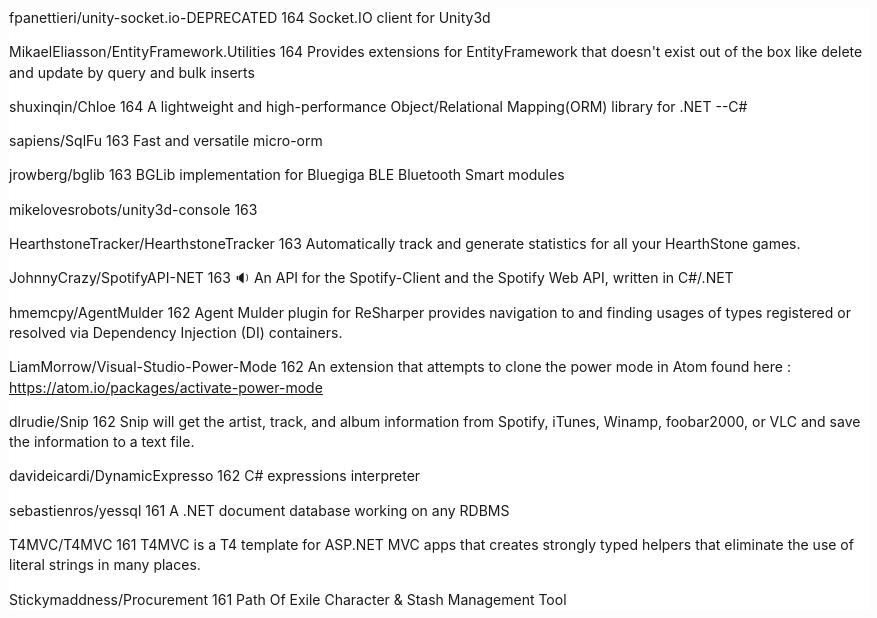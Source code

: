 

fpanettieri/unity-socket.io-DEPRECATED     164
Socket.IO client for Unity3d


MikaelEliasson/EntityFramework.Utilities   164
Provides extensions for EntityFramework that doesn't exist out of the box like delete and update by query and bulk inserts


shuxinqin/Chloe                            164
A lightweight and high-performance Object/Relational Mapping(ORM) library for .NET  --C#


sapiens/SqlFu                              163
Fast and versatile micro-orm


jrowberg/bglib                             163
BGLib implementation for Bluegiga BLE Bluetooth Smart modules


mikelovesrobots/unity3d-console            163



HearthstoneTracker/HearthstoneTracker      163
Automatically track and generate statistics for all your HearthStone games.


JohnnyCrazy/SpotifyAPI-NET                 163
:sound: An API for the Spotify-Client and the Spotify Web API, written in C#/.NET


hmemcpy/AgentMulder                        162
Agent Mulder plugin for ReSharper provides navigation to and finding usages of types registered or resolved via Dependency Injection (DI) containers.


LiamMorrow/Visual-Studio-Power-Mode        162
An extension that attempts to clone the power mode in Atom found here : https://atom.io/packages/activate-power-mode


dlrudie/Snip                               162
Snip will get the artist, track, and album information from Spotify, iTunes, Winamp, foobar2000, or VLC and save the information to a text file.


davideicardi/DynamicExpresso               162
C# expressions interpreter


sebastienros/yessql                        161
A .NET document database working on any RDBMS


T4MVC/T4MVC                                161
T4MVC is a T4 template for ASP.NET MVC apps that creates strongly typed helpers that eliminate the use of literal strings in many places.


Stickymaddness/Procurement                 161
Path Of Exile Character & Stash Management Tool
